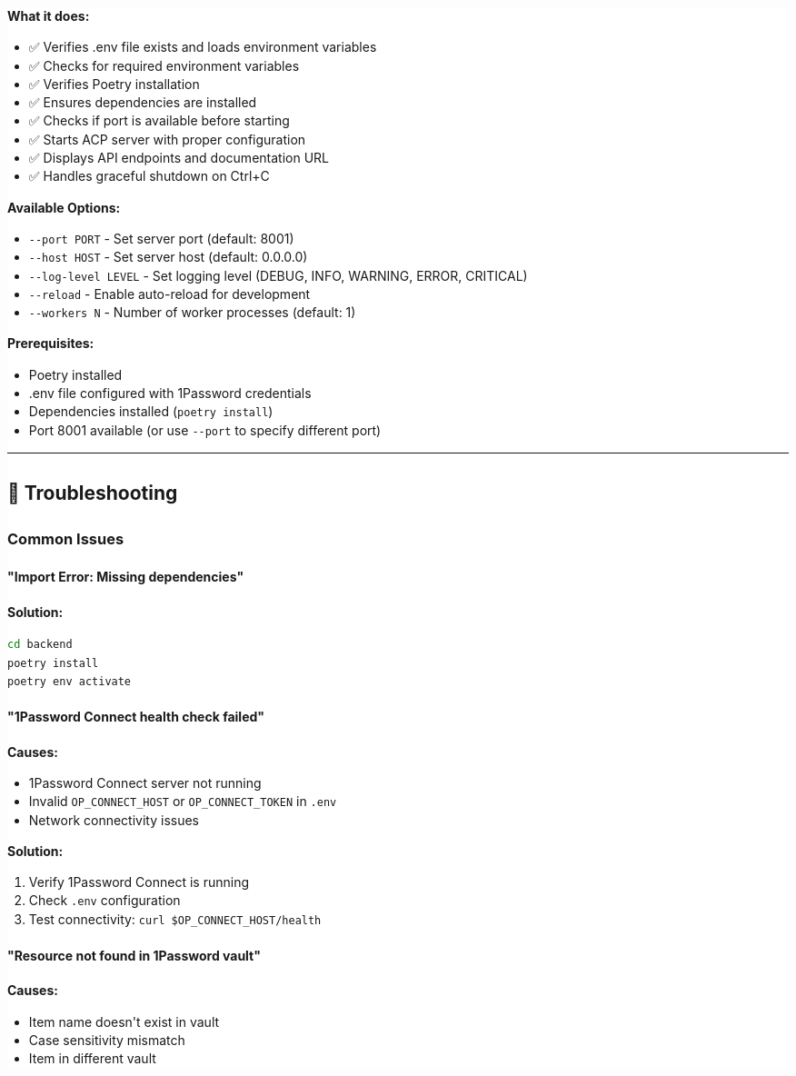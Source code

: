 
**What it does:**
- ✅ Verifies .env file exists and loads environment variables
- ✅ Checks for required environment variables
- ✅ Verifies Poetry installation
- ✅ Ensures dependencies are installed
- ✅ Checks if port is available before starting
- ✅ Starts ACP server with proper configuration
- ✅ Displays API endpoints and documentation URL
- ✅ Handles graceful shutdown on Ctrl+C

**Available Options:**
- `--port PORT` - Set server port (default: 8001)
- `--host HOST` - Set server host (default: 0.0.0.0)
- `--log-level LEVEL` - Set logging level (DEBUG, INFO, WARNING, ERROR, CRITICAL)
- `--reload` - Enable auto-reload for development
- `--workers N` - Number of worker processes (default: 1)

**Prerequisites:**
- Poetry installed
- .env file configured with 1Password credentials
- Dependencies installed (`poetry install`)
- Port 8001 available (or use `--port` to specify different port)

---

## 🔧 Troubleshooting

### Common Issues

#### "Import Error: Missing dependencies"
**Solution:**
```bash
cd backend
poetry install
poetry env activate
```

#### "1Password Connect health check failed"
**Causes:**
- 1Password Connect server not running
- Invalid `OP_CONNECT_HOST` or `OP_CONNECT_TOKEN` in `.env`
- Network connectivity issues

**Solution:**
1. Verify 1Password Connect is running
2. Check `.env` configuration
3. Test connectivity: `curl $OP_CONNECT_HOST/health`

#### "Resource not found in 1Password vault"
**Causes:**
- Item name doesn't exist in vault
- Case sensitivity mismatch
- Item in different vault
